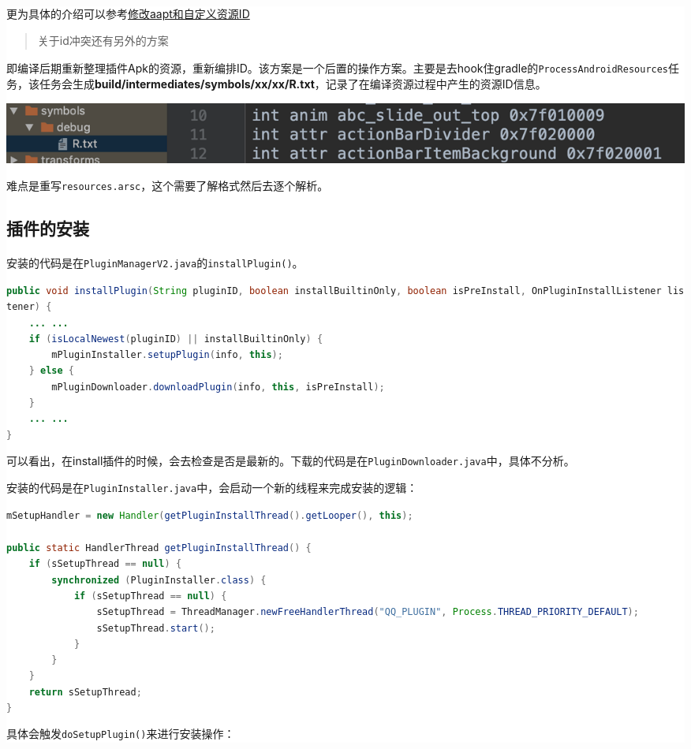 更为具体的介绍可以参考[修改aapt和自定义资源ID](https://github.com/liu00/blog/blob/master/androidBlog/%E4%BF%AE%E6%94%B9aapt%E5%92%8C%E8%87%AA%E5%AE%9A%E4%B9%89%E8%B5%84%E6%BA%90ID.md)

> 关于id冲突还有另外的方案

即编译后期重新整理插件Apk的资源，重新编排ID。该方案是一个后置的操作方案。主要是去hook住gradle的`ProcessAndroidResources`任务，该任务会生成**build/intermediates/symbols/xx/xx/R.txt**，记录了在编译资源过程中产生的资源ID信息。

![](./imgs/qq_hook_id.png)

难点是重写`resources.arsc`，这个需要了解格式然后去逐个解析。

## 插件的安装

安装的代码是在`PluginManagerV2.java`的`installPlugin()`。

```java
public void installPlugin(String pluginID, boolean installBuiltinOnly, boolean isPreInstall, OnPluginInstallListener listener) {
	... ...
	if (isLocalNewest(pluginID) || installBuiltinOnly) {
		mPluginInstaller.setupPlugin(info, this);
	} else {
		mPluginDownloader.downloadPlugin(info, this, isPreInstall);
	}
	... ...
}
```

可以看出，在install插件的时候，会去检查是否是最新的。下载的代码是在`PluginDownloader.java`中，具体不分析。

安装的代码是在`PluginInstaller.java`中，会启动一个新的线程来完成安装的逻辑：

```java
mSetupHandler = new Handler(getPluginInstallThread().getLooper(), this);

public static HandlerThread getPluginInstallThread() {
	if (sSetupThread == null) {
		synchronized (PluginInstaller.class) {
			if (sSetupThread == null) {
				sSetupThread = ThreadManager.newFreeHandlerThread("QQ_PLUGIN", Process.THREAD_PRIORITY_DEFAULT);
				sSetupThread.start();
			}
		}
	}
	return sSetupThread;
}
```

具体会触发`doSetupPlugin()`来进行安装操作：
